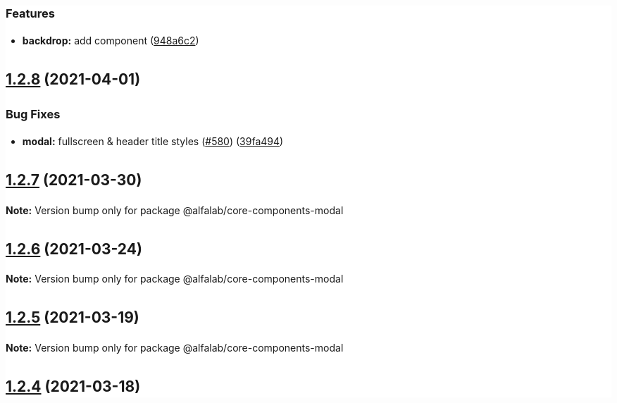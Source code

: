 
### Features

* **backdrop:** add component ([948a6c2](https://github.com/alfa-laboratory/core-components/commit/948a6c2fb5ec58edb2d087691ce4713d75da6e35))





## [1.2.8](https://github.com/alfa-laboratory/core-components/compare/@alfalab/core-components-modal@1.2.7...@alfalab/core-components-modal@1.2.8) (2021-04-01)


### Bug Fixes

* **modal:** fullscreen & header title styles ([#580](https://github.com/alfa-laboratory/core-components/issues/580)) ([39fa494](https://github.com/alfa-laboratory/core-components/commit/39fa4940223b6187a391ff6c0b6706ae8a333dc0))





## [1.2.7](https://github.com/alfa-laboratory/core-components/compare/@alfalab/core-components-modal@1.2.6...@alfalab/core-components-modal@1.2.7) (2021-03-30)

**Note:** Version bump only for package @alfalab/core-components-modal





## [1.2.6](https://github.com/alfa-laboratory/core-components/compare/@alfalab/core-components-modal@1.2.5...@alfalab/core-components-modal@1.2.6) (2021-03-24)

**Note:** Version bump only for package @alfalab/core-components-modal





## [1.2.5](https://github.com/alfa-laboratory/core-components/compare/@alfalab/core-components-modal@1.2.4...@alfalab/core-components-modal@1.2.5) (2021-03-19)

**Note:** Version bump only for package @alfalab/core-components-modal





## [1.2.4](https://github.com/alfa-laboratory/core-components/compare/@alfalab/core-components-modal@1.2.2...@alfalab/core-components-modal@1.2.4) (2021-03-18)
